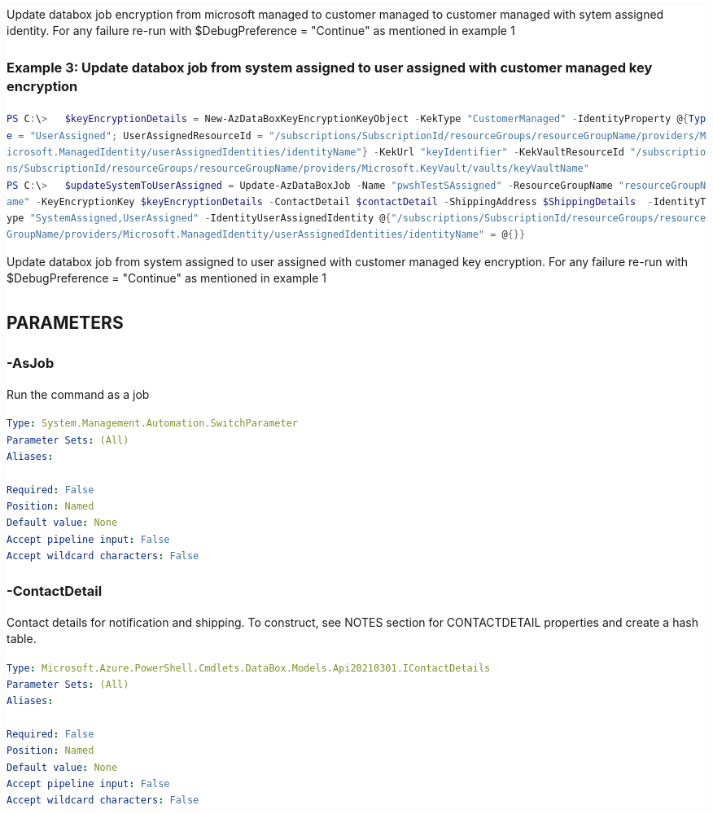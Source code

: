 Update databox job encryption from microsoft managed to customer managed to customer managed with sytem assigned identity.
For any failure re-run with $DebugPreference = "Continue" as mentioned in example 1

### Example 3: Update databox job from system assigned to user assigned with customer managed key encryption
```powershell
PS C:\>   $keyEncryptionDetails = New-AzDataBoxKeyEncryptionKeyObject -KekType "CustomerManaged" -IdentityProperty @{Type = "UserAssigned"; UserAssignedResourceId = "/subscriptions/SubscriptionId/resourceGroups/resourceGroupName/providers/Microsoft.ManagedIdentity/userAssignedIdentities/identityName"} -KekUrl "keyIdentifier" -KekVaultResourceId "/subscriptions/SubscriptionId/resourceGroups/resourceGroupName/providers/Microsoft.KeyVault/vaults/keyVaultName"
PS C:\>   $updateSystemToUserAssigned = Update-AzDataBoxJob -Name "pwshTestSAssigned" -ResourceGroupName "resourceGroupName" -KeyEncryptionKey $keyEncryptionDetails -ContactDetail $contactDetail -ShippingAddress $ShippingDetails  -IdentityType "SystemAssigned,UserAssigned" -IdentityUserAssignedIdentity @{"/subscriptions/SubscriptionId/resourceGroups/resourceGroupName/providers/Microsoft.ManagedIdentity/userAssignedIdentities/identityName" = @{}}
```

Update databox job from system assigned to user assigned with customer managed key encryption.
For any failure re-run with $DebugPreference = "Continue" as mentioned in example 1

## PARAMETERS

### -AsJob
Run the command as a job

```yaml
Type: System.Management.Automation.SwitchParameter
Parameter Sets: (All)
Aliases:

Required: False
Position: Named
Default value: None
Accept pipeline input: False
Accept wildcard characters: False
```

### -ContactDetail
Contact details for notification and shipping.
To construct, see NOTES section for CONTACTDETAIL properties and create a hash table.

```yaml
Type: Microsoft.Azure.PowerShell.Cmdlets.DataBox.Models.Api20210301.IContactDetails
Parameter Sets: (All)
Aliases:

Required: False
Position: Named
Default value: None
Accept pipeline input: False
Accept wildcard characters: False
```
